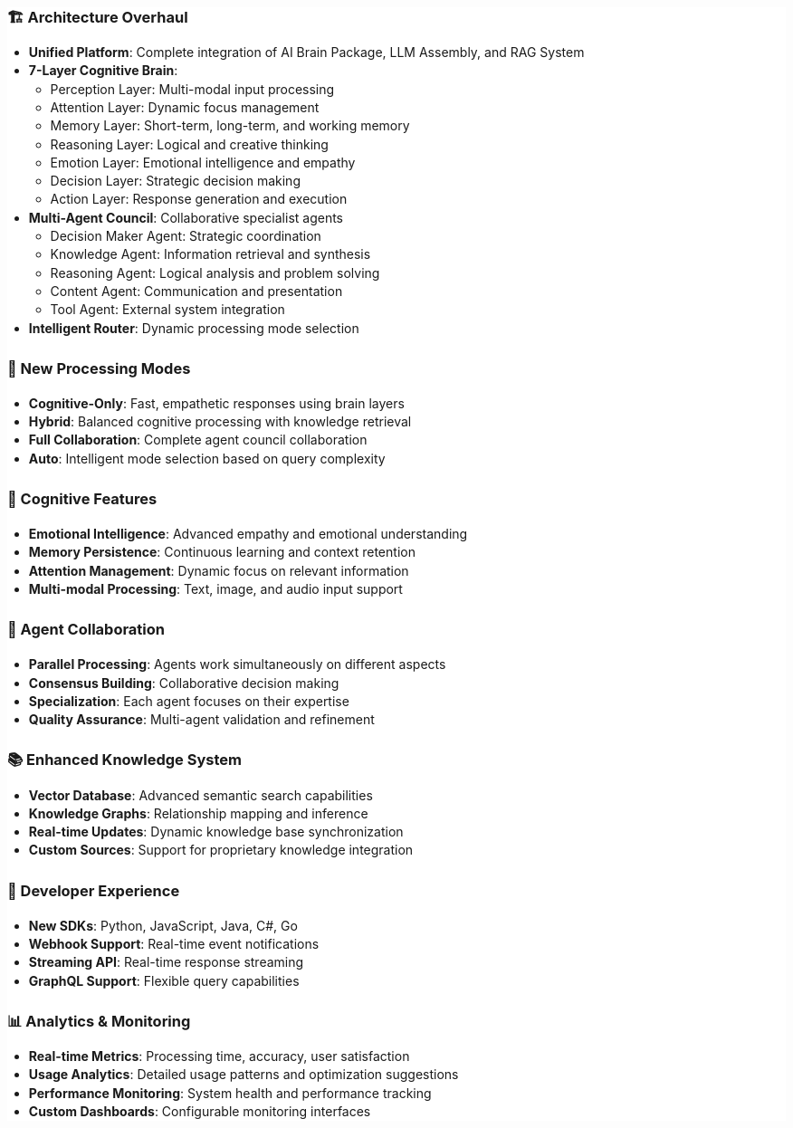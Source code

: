 ### 🏗️ Architecture Overhaul
- **Unified Platform**: Complete integration of AI Brain Package, LLM Assembly, and RAG System
- **7-Layer Cognitive Brain**: 
  - Perception Layer: Multi-modal input processing
  - Attention Layer: Dynamic focus management
  - Memory Layer: Short-term, long-term, and working memory
  - Reasoning Layer: Logical and creative thinking
  - Emotion Layer: Emotional intelligence and empathy
  - Decision Layer: Strategic decision making
  - Action Layer: Response generation and execution
- **Multi-Agent Council**: Collaborative specialist agents
  - Decision Maker Agent: Strategic coordination
  - Knowledge Agent: Information retrieval and synthesis
  - Reasoning Agent: Logical analysis and problem solving
  - Content Agent: Communication and presentation
  - Tool Agent: External system integration
- **Intelligent Router**: Dynamic processing mode selection

### 🎯 New Processing Modes
- **Cognitive-Only**: Fast, empathetic responses using brain layers
- **Hybrid**: Balanced cognitive processing with knowledge retrieval
- **Full Collaboration**: Complete agent council collaboration
- **Auto**: Intelligent mode selection based on query complexity

### 🧠 Cognitive Features
- **Emotional Intelligence**: Advanced empathy and emotional understanding
- **Memory Persistence**: Continuous learning and context retention
- **Attention Management**: Dynamic focus on relevant information
- **Multi-modal Processing**: Text, image, and audio input support

### 👥 Agent Collaboration
- **Parallel Processing**: Agents work simultaneously on different aspects
- **Consensus Building**: Collaborative decision making
- **Specialization**: Each agent focuses on their expertise
- **Quality Assurance**: Multi-agent validation and refinement

### 📚 Enhanced Knowledge System
- **Vector Database**: Advanced semantic search capabilities
- **Knowledge Graphs**: Relationship mapping and inference
- **Real-time Updates**: Dynamic knowledge base synchronization
- **Custom Sources**: Support for proprietary knowledge integration

### 🔧 Developer Experience
- **New SDKs**: Python, JavaScript, Java, C#, Go
- **Webhook Support**: Real-time event notifications
- **Streaming API**: Real-time response streaming
- **GraphQL Support**: Flexible query capabilities

### 📊 Analytics & Monitoring
- **Real-time Metrics**: Processing time, accuracy, user satisfaction
- **Usage Analytics**: Detailed usage patterns and optimization suggestions
- **Performance Monitoring**: System health and performance tracking
- **Custom Dashboards**: Configurable monitoring interfaces
